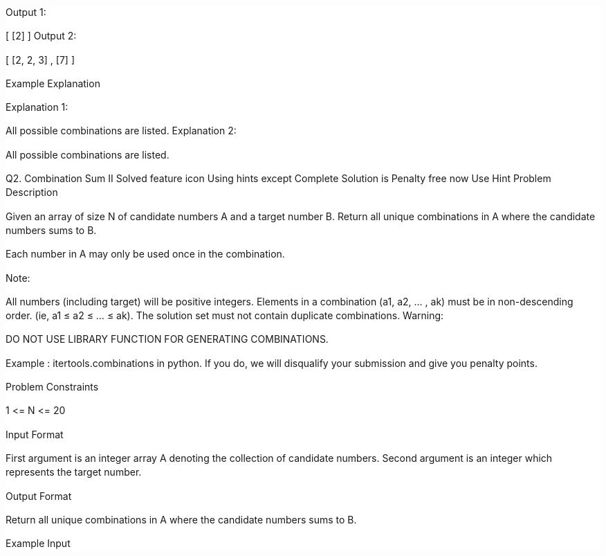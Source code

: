 Output 1:

[ [2] ]
Output 2:

[ [2, 2, 3] , [7] ]


Example Explanation

Explanation 1:

All possible combinations are listed.
Explanation 2:

All possible combinations are listed.



Q2. Combination Sum II
Solved
feature icon
Using hints except Complete Solution is Penalty free now
Use Hint
Problem Description

Given an array of size N of candidate numbers A and a target number B. Return all unique combinations in A where the candidate numbers sums to B.

Each number in A may only be used once in the combination.

Note:

All numbers (including target) will be positive integers.
Elements in a combination (a1, a2, … , ak) must be in non-descending order. (ie, a1 ≤ a2 ≤ … ≤ ak).
The solution set must not contain duplicate combinations.
Warning:

DO NOT USE LIBRARY FUNCTION FOR GENERATING COMBINATIONS.

Example : itertools.combinations in python. If you do, we will disqualify your submission and give you penalty points.



Problem Constraints

1 <= N <= 20



Input Format

First argument is an integer array A denoting the collection of candidate numbers.
Second argument is an integer which represents the target number.



Output Format

Return all unique combinations in A where the candidate numbers sums to B.



Example Input
